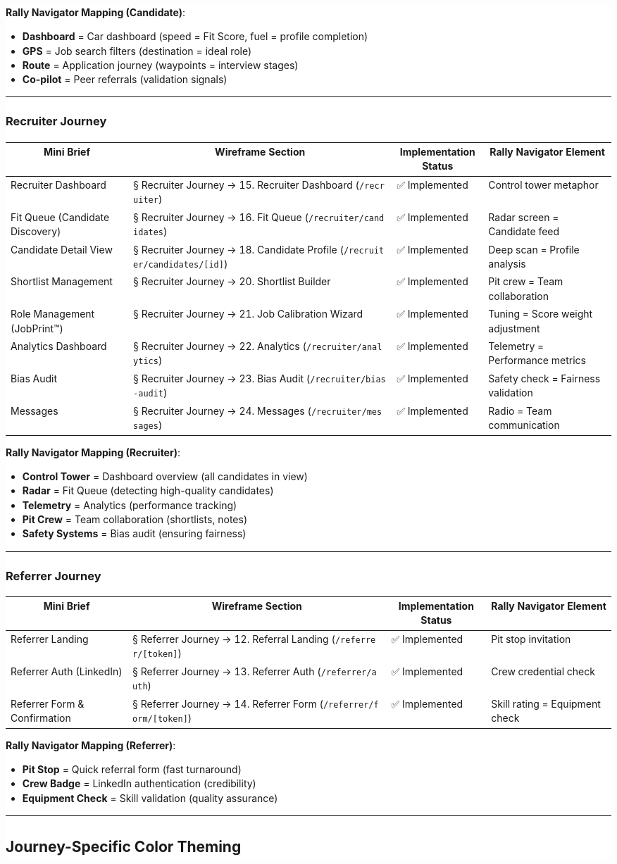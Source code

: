**Rally Navigator Mapping (Candidate)**:
- **Dashboard** = Car dashboard (speed = Fit Score, fuel = profile completion)
- **GPS** = Job search filters (destination = ideal role)
- **Route** = Application journey (waypoints = interview stages)
- **Co-pilot** = Peer referrals (validation signals)

---

### Recruiter Journey

| Mini Brief | Wireframe Section | Implementation Status | Rally Navigator Element |
|------------|-------------------|----------------------|-------------------------|
| Recruiter Dashboard | § Recruiter Journey → 15. Recruiter Dashboard (`/recruiter`) | ✅ Implemented | Control tower metaphor |
| Fit Queue (Candidate Discovery) | § Recruiter Journey → 16. Fit Queue (`/recruiter/candidates`) | ✅ Implemented | Radar screen = Candidate feed |
| Candidate Detail View | § Recruiter Journey → 18. Candidate Profile (`/recruiter/candidates/[id]`) | ✅ Implemented | Deep scan = Profile analysis |
| Shortlist Management | § Recruiter Journey → 20. Shortlist Builder | ✅ Implemented | Pit crew = Team collaboration |
| Role Management (JobPrint™) | § Recruiter Journey → 21. Job Calibration Wizard | ✅ Implemented | Tuning = Score weight adjustment |
| Analytics Dashboard | § Recruiter Journey → 22. Analytics (`/recruiter/analytics`) | ✅ Implemented | Telemetry = Performance metrics |
| Bias Audit | § Recruiter Journey → 23. Bias Audit (`/recruiter/bias-audit`) | ✅ Implemented | Safety check = Fairness validation |
| Messages | § Recruiter Journey → 24. Messages (`/recruiter/messages`) | ✅ Implemented | Radio = Team communication |

**Rally Navigator Mapping (Recruiter)**:
- **Control Tower** = Dashboard overview (all candidates in view)
- **Radar** = Fit Queue (detecting high-quality candidates)
- **Telemetry** = Analytics (performance tracking)
- **Pit Crew** = Team collaboration (shortlists, notes)
- **Safety Systems** = Bias audit (ensuring fairness)

---

### Referrer Journey

| Mini Brief | Wireframe Section | Implementation Status | Rally Navigator Element |
|------------|-------------------|----------------------|-------------------------|
| Referrer Landing | § Referrer Journey → 12. Referral Landing (`/referrer/[token]`) | ✅ Implemented | Pit stop invitation |
| Referrer Auth (LinkedIn) | § Referrer Journey → 13. Referrer Auth (`/referrer/auth`) | ✅ Implemented | Crew credential check |
| Referrer Form & Confirmation | § Referrer Journey → 14. Referrer Form (`/referrer/form/[token]`) | ✅ Implemented | Skill rating = Equipment check |

**Rally Navigator Mapping (Referrer)**:
- **Pit Stop** = Quick referral form (fast turnaround)
- **Crew Badge** = LinkedIn authentication (credibility)
- **Equipment Check** = Skill validation (quality assurance)

---

## Journey-Specific Color Theming
